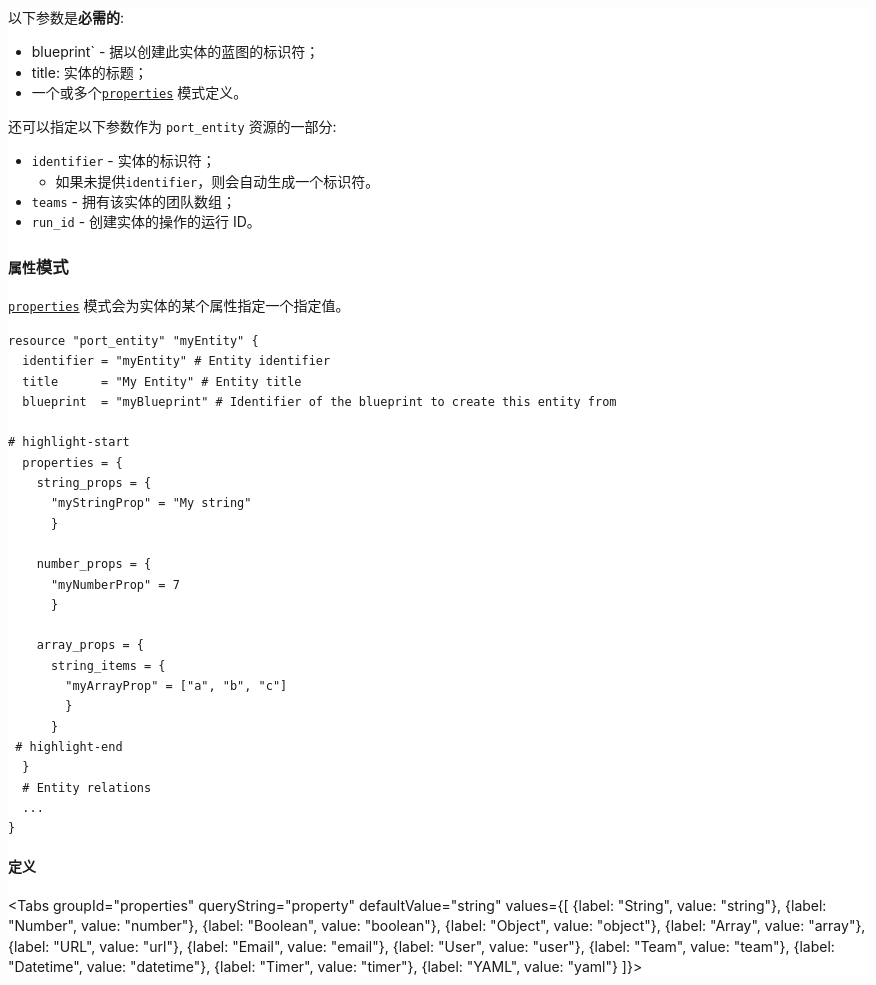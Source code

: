 以下参数是**必需的**: 

* blueprint` - 据以创建此实体的蓝图的标识符；
* title: 实体的标题；
* 一个或多个[`properties`](#properties-schema) 模式定义。

还可以指定以下参数作为 `port_entity` 资源的一部分: 

* `identifier` - 实体的标识符；
    - 如果未提供`identifier`，则会自动生成一个标识符。
* `teams` - 拥有该实体的团队数组；
* `run_id` - 创建实体的操作的运行 ID。

### `属性`模式

[`properties`](https://registry.terraform.io/providers/port-labs/port-labs/latest/docs/resources/port_entity#nested-schema-for-properties) 模式会为实体的某个属性指定一个指定值。

```hcl showLineNumbers
resource "port_entity" "myEntity" {
  identifier = "myEntity" # Entity identifier
  title      = "My Entity" # Entity title
  blueprint  = "myBlueprint" # Identifier of the blueprint to create this entity from

# highlight-start
  properties = {
    string_props = {
      "myStringProp" = "My string"
      }

    number_props = {
      "myNumberProp" = 7
      }

    array_props = {
      string_items = {
        "myArrayProp" = ["a", "b", "c"]
        }
      }
 # highlight-end
  }
  # Entity relations
  ...
}
```

#### 定义

<Tabs groupId="properties" queryString="property" defaultValue="string" values={[
{label: "String", value: "string"},
{label: "Number", value: "number"},
{label: "Boolean", value: "boolean"},
{label: "Object", value: "object"},
{label: "Array", value: "array"},
{label: "URL", value: "url"},
{label: "Email", value: "email"},
{label: "User", value: "user"},
{label: "Team", value: "team"},
{label: "Datetime", value: "datetime"},
{label: "Timer", value: "timer"},
{label: "YAML", value: "yaml"}
]}>
